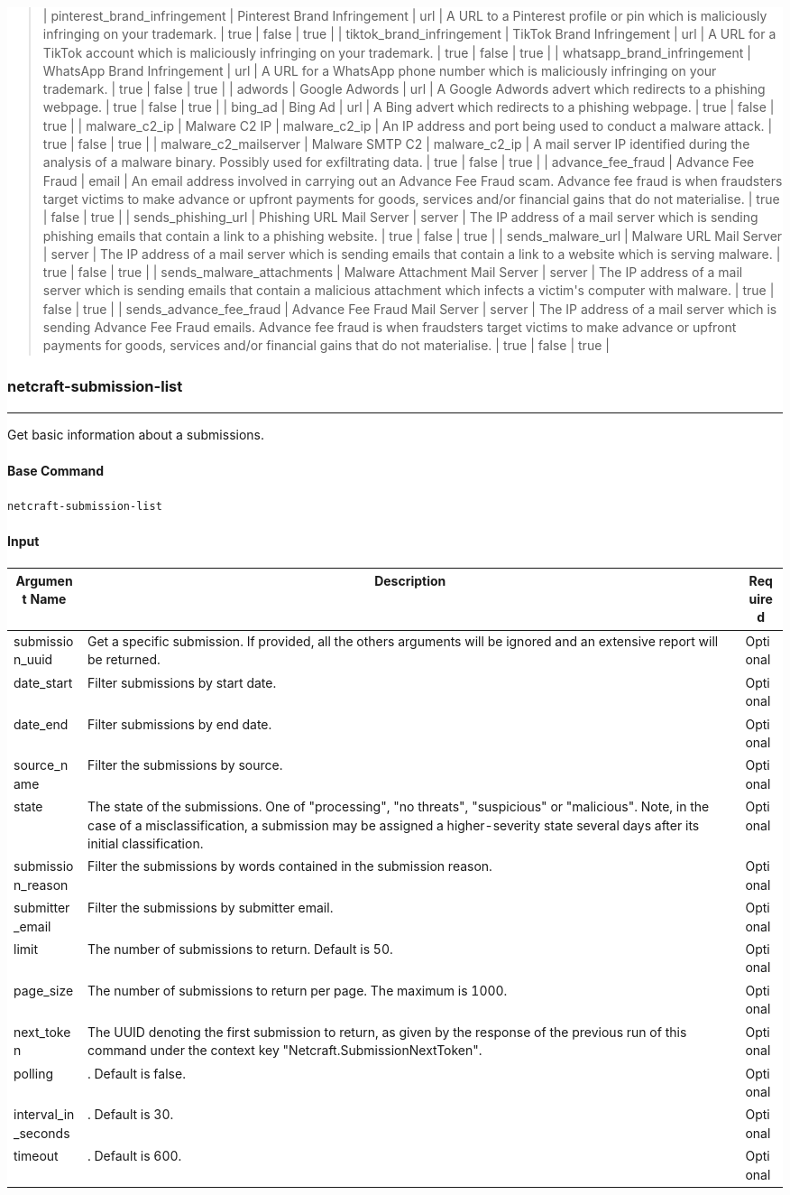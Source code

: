 >| pinterest_brand_infringement | Pinterest Brand Infringement | url | A URL to a Pinterest profile or pin which is maliciously infringing on your trademark. | true | false | true |
>| tiktok_brand_infringement | TikTok Brand Infringement | url | A URL for a TikTok account which is maliciously infringing on your trademark. | true | false | true |
>| whatsapp_brand_infringement | WhatsApp Brand Infringement | url | A URL for a WhatsApp phone number which is maliciously infringing on your trademark. | true | false | true |
>| adwords | Google Adwords | url | A Google Adwords advert which redirects to a phishing webpage. | true | false | true |
>| bing_ad | Bing Ad | url | A Bing advert which redirects to a phishing webpage. | true | false | true |
>| malware_c2_ip | Malware C2 IP | malware_c2_ip | An IP address and port being used to conduct a malware attack. | true | false | true |
>| malware_c2_mailserver | Malware SMTP C2 | malware_c2_ip | A mail server IP identified during the analysis of a malware binary. Possibly used for exfiltrating data. | true | false | true |
>| advance_fee_fraud | Advance Fee Fraud | email | An email address involved in carrying out an Advance Fee Fraud scam. Advance fee fraud is when fraudsters target victims to make advance or upfront payments for goods, services and/or financial gains that do not materialise. | true | false | true |
>| sends_phishing_url | Phishing URL Mail Server | server | The IP address of a mail server which is sending phishing emails that contain a link to a phishing website. | true | false | true |
>| sends_malware_url | Malware URL Mail Server | server | The IP address of a mail server which is sending emails that contain a link to a website which is serving malware. | true | false | true |
>| sends_malware_attachments | Malware Attachment Mail Server | server | The IP address of a mail server which is sending emails that contain a malicious attachment which infects a victim's computer with malware. | true | false | true |
>| sends_advance_fee_fraud | Advance Fee Fraud Mail Server | server | The IP address of a mail server which is sending Advance Fee Fraud emails. Advance fee fraud is when fraudsters target victims to make advance or upfront payments for goods, services and/or financial gains that do not materialise. | true | false | true |


### netcraft-submission-list

***
Get basic information about a submissions.

#### Base Command

`netcraft-submission-list`

#### Input

| **Argument Name** | **Description** | **Required** |
| --- | --- | --- |
| submission_uuid | Get a specific submission. If provided, all the others arguments will be ignored and an extensive report will be returned. | Optional | 
| date_start | Filter submissions by start date. | Optional | 
| date_end | Filter submissions by end date. | Optional | 
| source_name | Filter the submissions by source. | Optional | 
| state | The state of the submissions. One of "processing", "no threats", "suspicious" or "malicious". Note, in the case of a misclassification, a submission may be assigned a higher-severity state several days after its initial classification. | Optional | 
| submission_reason | Filter the submissions by words contained in the submission reason. | Optional | 
| submitter_email | Filter the submissions by submitter email. | Optional | 
| limit | The number of submissions to return. Default is 50. | Optional | 
| page_size | The number of submissions to return per page. The maximum is 1000. | Optional | 
| next_token | The UUID denoting the first submission to return, as given by the response of the previous run of this command under the context key "Netcraft.SubmissionNextToken". | Optional | 
| polling | . Default is false. | Optional | 
| interval_in_seconds | . Default is 30. | Optional | 
| timeout | . Default is 600. | Optional | 